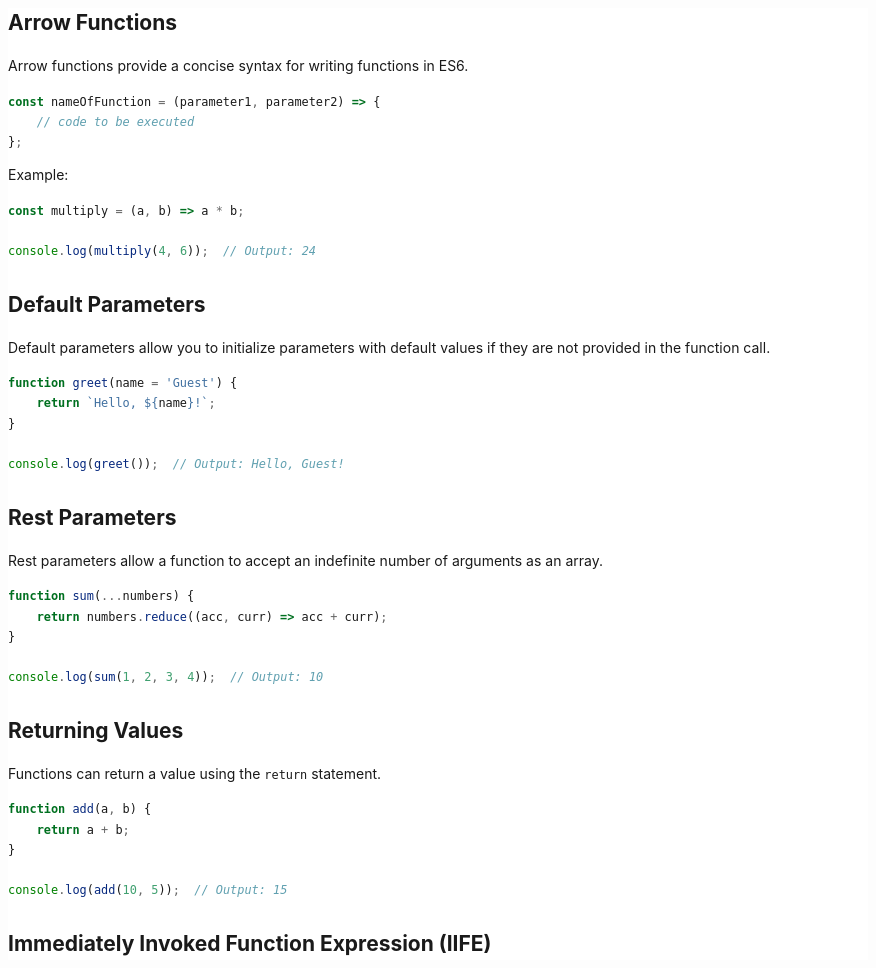 ## Arrow Functions

Arrow functions provide a concise syntax for writing functions in ES6.

```js
const nameOfFunction = (parameter1, parameter2) => {
    // code to be executed
};
```

Example:
```js
const multiply = (a, b) => a * b;

console.log(multiply(4, 6));  // Output: 24
```

## Default Parameters

Default parameters allow you to initialize parameters with default values if they are not provided in the function call.

```js
function greet(name = 'Guest') {
    return `Hello, ${name}!`;
}

console.log(greet());  // Output: Hello, Guest!
```

## Rest Parameters

Rest parameters allow a function to accept an indefinite number of arguments as an array.

```js
function sum(...numbers) {
    return numbers.reduce((acc, curr) => acc + curr);
}

console.log(sum(1, 2, 3, 4));  // Output: 10
```

## Returning Values

Functions can return a value using the `return` statement.

```js
function add(a, b) {
    return a + b;
}

console.log(add(10, 5));  // Output: 15
```

## Immediately Invoked Function Expression (IIFE)
